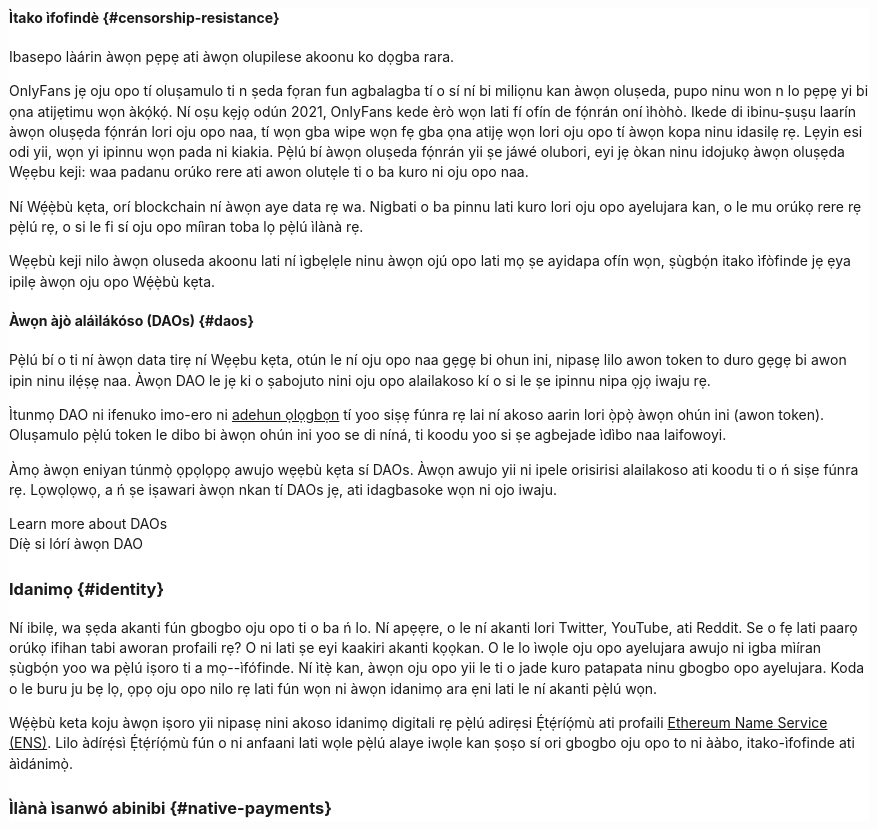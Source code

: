 #### Ìtako ìfofindè {#censorship-resistance}

Ibasepo làárin àwọn pẹpẹ ati àwọn olupilese akoonu ko dọgba rara.

OnlyFans jẹ oju opo tí oluṣamulo ti n ṣeda fọran fun agbalagba tí o sí ní bi miliọnu kan àwọn oluṣeda, pupo ninu won n lo pẹpẹ yi bi ọna atijẹtimu wọn àkọ́kọ́. Ní oṣu kẹjọ odún 2021, OnlyFans kede èrò wọn lati fí ofín de fọ́nrán oní ìhòhò. Ikede di ibinu-ṣuṣu laarín àwọn oluṣẹda fọ́nrán lori oju opo naa, tí wọn gba wipe wọn fẹ gba ọna atijẹ wọn lori oju opo tí àwọn kopa ninu idasilẹ rẹ. Lẹyin esi odi yii, wọn yi ipinnu wọn pada ni kiakia. Pẹ̀lú bí àwọn oluṣeda fọ́nrán yii ṣe jáwé olubori, eyi jẹ òkan ninu idojukọ àwọn oluṣẹda Wẹẹbu keji: waa padanu orúko rere ati awon olutẹle ti o ba kuro ni oju opo naa.

Ní Wẹ́ẹ̀bù kẹta, orí blockchain ní àwọn aye data rẹ wa. Nigbati o ba pinnu lati kuro lori oju opo ayelujara kan, o le mu orúkọ rere rẹ pẹ̀lú rẹ, o si le fi sí oju opo míìran toba lọ pẹ̀lú ìlànà rẹ.

Wẹẹbù keji nilo àwọn oluseda akoonu lati ní ìgbẹlẹle ninu àwọn ojú opo lati mọ ṣe ayidapa ofín wọn, ṣùgbọ́n itako ìfòfinde jẹ ẹya ipilẹ àwọn oju opo Wẹ́ẹ̀bù kẹta.

#### Àwọn àjò aláìlákóso (DAOs) {#daos}

Pẹ̀lú bí o ti ní àwọn data tirẹ ní Wẹẹbu kẹta, otún le ní oju opo naa gẹgẹ bi ohun ini, nipasẹ lilo awon token to duro gẹgẹ bi awon ipin ninu ilẹ́ṣẹ naa. Àwọn DAO le jẹ ki o ṣabojuto nini oju opo alailakoso kí o si le ṣe ipinnu nipa ọjọ iwaju rẹ.

Ìtunmọ DAO ni ifenuko imo-ero ni [adehun ọlọgbọn](/glossary/#smart-contract) tí yoo siṣẹ fúnra rẹ lai ní akoso aarin lori ọ̀pọ̀ àwọn ohún ini (awon token). Oluṣamulo pẹ̀lú token le dibo bi àwọn ohún ini yoo se di níná, ti koodu yoo si ṣe agbejade ìdìbo naa laifowoyi.

Àmọ àwọn eniyan túnmọ̀ ọpọlọpọ awujo wẹẹbù kẹta sí DAOs. Àwọn awujo yii ni ipele orisirisi alailakoso ati koodu ti o ń siṣe fúnra rẹ. Lọwọlọwọ, a ń ṣe iṣawari àwọn nkan tí DAOs jẹ, ati idagbasoke wọn ni ojo iwaju.

<InfoBanner shouldSpaceBetween emoji=":eyes:">
  <div>Learn more about DAOs</div>
  <ButtonLink href="/dao/">
    Díẹ̀ si lórí àwọn DAO
  </ButtonLink>
</InfoBanner>

### Idanimọ {#identity}

Ní ibilẹ, wa ṣẹda akanti fún gbogbo oju opo ti o ba ń lo. Ní apẹẹre, o le ní akanti lori Twitter, YouTube, ati Reddit. Se o fẹ lati paarọ orúkọ ifihan tabi aworan profaili rẹ? O ni lati ṣe eyi kaakiri akanti kọọkan. O le lo ìwọle oju opo ayelujara awujo ni igba mìíran ṣùgbọ́n yoo wa pẹ̀lú iṣoro ti a mọ--ìfófinde. Ní ìtẹ̀ kan, àwọn oju opo yii le ti o jade kuro patapata ninu gbogbo opo ayelujara. Koda o le buru ju bẹ lọ, ọpọ oju opo nilo rẹ lati fún wọn ni àwọn idanimọ ara ẹni lati le ní akanti pẹ̀lú wọn.

Wẹ́ẹ̀bù keta koju àwọn iṣoro yii nipasẹ nini akoso idanimọ digitali rẹ pẹ̀lú adirẹsi Ẹ́tẹ́ríọ́mù ati profaili [Ethereum Name Service (ENS)](/glossary/#ens). Lilo àdírẹ́sì Ẹ́tẹ́ríọ́mù fún o ni anfaani lati wọle pẹ̀lú alaye iwọle kan ṣoṣo sí ori gbogbo oju opo to ni ààbo, itako-ìfofinde ati àìdánimọ̀.

### Ìlànà ìsanwó abinibi {#native-payments}
